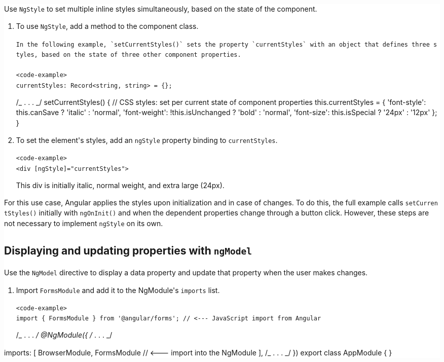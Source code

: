 Use `NgStyle` to set multiple inline styles simultaneously, based on the state of the component.

1.  To use `NgStyle`, add a method to the component class.

        In the following example, `setCurrentStyles()` sets the property `currentStyles` with an object that defines three styles, based on the state of three other component properties.

        <code-example>
        currentStyles: Record<string, string> = {};

    /_ . . . _/
    setCurrentStyles() {
    // CSS styles: set per current state of component properties
    this.currentStyles = {
    'font-style': this.canSave ? 'italic' : 'normal',
    'font-weight': !this.isUnchanged ? 'bold' : 'normal',
    'font-size': this.isSpecial ? '24px' : '12px'
    };
    }
    </code-example>

2.  To set the element's styles, add an `ngStyle` property binding to `currentStyles`.

        <code-example>
        <div [ngStyle]="currentStyles">

    This div is initially italic, normal weight, and extra large (24px).
    </div>
        </code-example>

For this use case, Angular applies the styles upon initialization and in case of changes.
To do this, the full example calls `setCurrentStyles()` initially with `ngOnInit()` and when the dependent properties change through a button click.
However, these steps are not necessary to implement `ngStyle` on its own.

<a id="ngModel"></a>

## Displaying and updating properties with `ngModel`

Use the `NgModel` directive to display a data property and update that property when the user makes changes.

1.  Import `FormsModule` and add it to the NgModule's `imports` list.

        <code-example>
        import { FormsModule } from '@angular/forms'; // <--- JavaScript import from Angular

    /_ . . . _/
    @NgModule({
    /_ . . . _/

imports: [
BrowserModule,
FormsModule // <--- import into the NgModule
],
/_ . . . _/
})
export class AppModule { }
</code-example>
